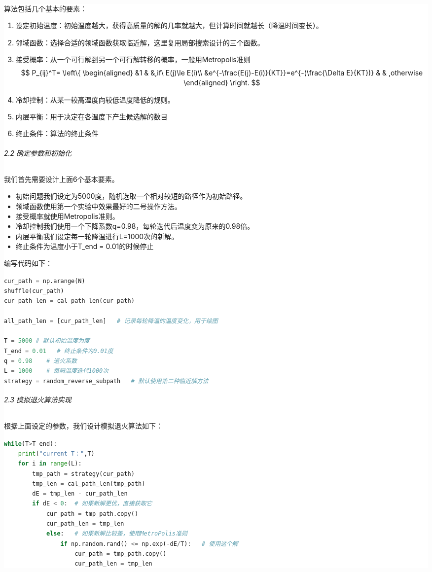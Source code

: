 算法包括几个基本的要素：

1. 设定初始温度：初始温度越大，获得高质量的解的几率就越大，但计算时间就越长（降温时间变长）。

2. 邻域函数：选择合适的领域函数获取临近解，这里复用局部搜索设计的三个函数。

3. 接受概率：从一个可行解到另一个可行解转移的概率，一般用Metropolis准则
   $$
   P_{ij}^T=
   \left\{
   \begin{aligned}
   &1		&	&,if\ E(j)\le E(i)\\
   &e^{-\frac{E(j)-E(i)}{KT}}=e^{-(\frac{\Delta E}{KT})}	&	& ,otherwise
   \end{aligned}
   \right.
   $$

4. 冷却控制：从某一较高温度向较低温度降低的规则。

5. 内层平衡：用于决定在各温度下产生候选解的数目

6. 终止条件：算法的终止条件



###### 2.2 确定参数和初始化

我们首先需要设计上面6个基本要素。

- 初始问题我们设定为5000度，随机选取一个相对较短的路径作为初始路径。
- 领域函数使用第一个实验中效果最好的二号操作方法。
- 接受概率就使用Metropolis准则。
- 冷却控制我们使用一个下降系数q=0.98，每轮迭代后温度变为原来的0.98倍。
- 内层平衡我们设定每一轮降温进行L=1000次的新解。
- 终止条件为温度小于T_end = 0.01的时候停止

编写代码如下：

````python
cur_path = np.arange(N)
shuffle(cur_path)
cur_path_len = cal_path_len(cur_path)

all_path_len = [cur_path_len]   # 记录每轮降温的温度变化，用于绘图

T = 5000 # 默认初始温度为度
T_end = 0.01   # 终止条件为0.01度
q = 0.98    # 退火系数
L = 1000    # 每隔温度迭代1000次 
strategy = random_reverse_subpath   # 默认使用第二种临近解方法
````



###### 2.3 模拟退火算法实现

根据上面设定的参数，我们设计模拟退火算法如下：

````python
while(T>T_end):
    print("current T：",T)
    for i in range(L):
        tmp_path = strategy(cur_path)
        tmp_len = cal_path_len(tmp_path)
        dE = tmp_len - cur_path_len
        if dE < 0:  # 如果新解更优，直接获取它
            cur_path = tmp_path.copy()
            cur_path_len = tmp_len
            else:   # 如果新解比较差，使用MetroPolis准则
                if np.random.rand() <= np.exp(-dE/T):   # 使用这个解
                    cur_path = tmp_path.copy()
                    cur_path_len = tmp_len
````